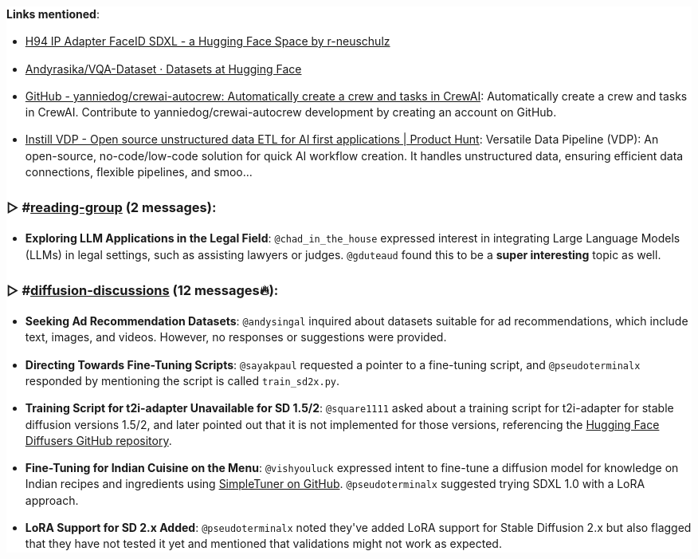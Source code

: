 **Links mentioned**:

*   [H94 IP Adapter FaceID SDXL - a Hugging Face Space by r-neuschulz](https://huggingface.co/spaces/r-neuschulz/h94-IP-Adapter-FaceID-SDXL?utm_source=ainews&utm_medium=email&utm_campaign=ainews-1172024-help-crowdsource-function-calling)

*   [Andyrasika/VQA-Dataset · Datasets at Hugging Face](https://huggingface.co/datasets/Andyrasika/VQA-Dataset?utm_source=ainews&utm_medium=email&utm_campaign=ainews-1172024-help-crowdsource-function-calling)

*   [GitHub - yanniedog/crewai-autocrew: Automatically create a crew and tasks in CrewAI](https://github.com/yanniedog/crewai-autocrew/tree/main?utm_source=ainews&utm_medium=email&utm_campaign=ainews-1172024-help-crowdsource-function-calling): Automatically create a crew and tasks in CrewAI. Contribute to yanniedog/crewai-autocrew development by creating an account on GitHub.

*   [Instill VDP - Open source unstructured data ETL for AI first applications | Product Hunt](https://www.producthunt.com/posts/instill-vdp?utm_source=ainews&utm_medium=email&utm_campaign=ainews-1172024-help-crowdsource-function-calling): Versatile Data Pipeline (VDP): An open-source, no-code/low-code solution for quick AI workflow creation. It handles unstructured data, ensuring efficient data connections, flexible pipelines, and smoo...

### ▷ #[reading-group](https://discord.com/channels/879548962464493619/1156269946427428974/?utm_source=ainews&utm_medium=email&utm_campaign=ainews-1172024-help-crowdsource-function-calling) (2 messages):

*   **Exploring LLM Applications in the Legal Field**: `@chad_in_the_house` expressed interest in integrating Large Language Models (LLMs) in legal settings, such as assisting lawyers or judges. `@gduteaud` found this to be a **super interesting** topic as well.

### ▷ #[diffusion-discussions](https://discord.com/channels/879548962464493619/1009713274113245215/?utm_source=ainews&utm_medium=email&utm_campaign=ainews-1172024-help-crowdsource-function-calling) (12 messages🔥):

*   **Seeking Ad Recommendation Datasets**: `@andysingal` inquired about datasets suitable for ad recommendations, which include text, images, and videos. However, no responses or suggestions were provided.

*   **Directing Towards Fine-Tuning Scripts**: `@sayakpaul` requested a pointer to a fine-tuning script, and `@pseudoterminalx` responded by mentioning the script is called `train_sd2x.py`.

*   **Training Script for t2i-adapter Unavailable for SD 1.5/2**: `@square1111` asked about a training script for t2i-adapter for stable diffusion versions 1.5/2, and later pointed out that it is not implemented for those versions, referencing the [Hugging Face Diffusers GitHub repository](https://github.com/huggingface/diffusers/tree/main/examples/t2i_adapter?utm_source=ainews&utm_medium=email&utm_campaign=ainews-1172024-help-crowdsource-function-calling).

*   **Fine-Tuning for Indian Cuisine on the Menu**: `@vishyouluck` expressed intent to fine-tune a diffusion model for knowledge on Indian recipes and ingredients using [SimpleTuner on GitHub](https://github.com/bghira/SimpleTuner?utm_source=ainews&utm_medium=email&utm_campaign=ainews-1172024-help-crowdsource-function-calling). `@pseudoterminalx` suggested trying SDXL 1.0 with a LoRA approach.

*   **LoRA Support for SD 2.x Added**: `@pseudoterminalx` noted they've added LoRA support for Stable Diffusion 2.x but also flagged that they have not tested it yet and mentioned that validations might not work as expected.
